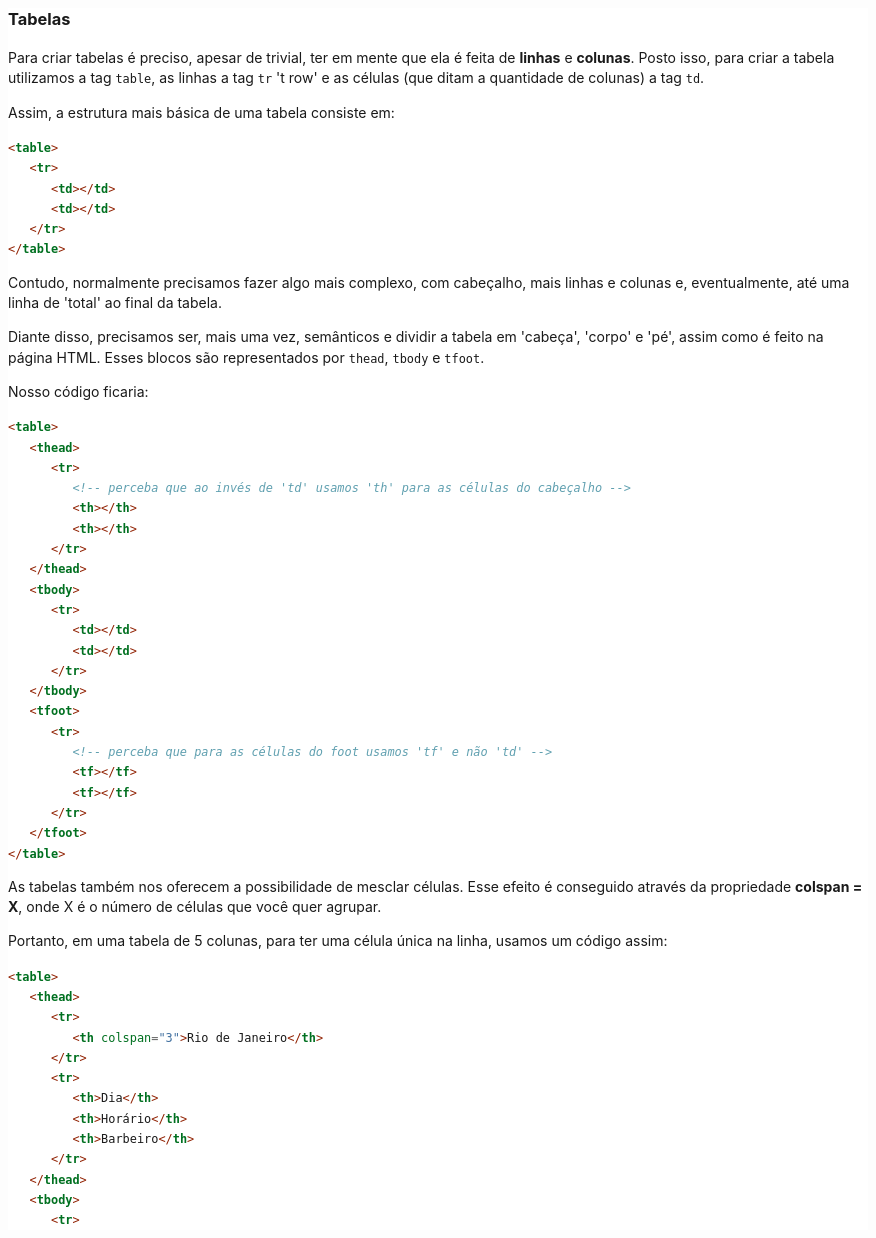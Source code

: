 ### Tabelas
Para criar tabelas é preciso, apesar de trivial, ter em mente que ela é feita de **linhas** e **colunas**. Posto isso, para criar a tabela utilizamos a tag ```table```, as linhas a tag ```tr``` 't row' e as células (que ditam a quantidade de colunas) a tag ```td```.

Assim, a estrutura mais básica de uma tabela consiste em:

```html
<table>
   <tr>
      <td></td>
      <td></td>
   </tr>
</table>
```
Contudo, normalmente precisamos fazer algo mais complexo, com cabeçalho, mais linhas e colunas e, eventualmente, até uma linha de 'total' ao final da tabela.

Diante disso, precisamos ser, mais uma vez, semânticos e dividir a tabela em 'cabeça', 'corpo' e 'pé', assim como é feito na página HTML. Esses blocos são representados por ```thead```, ```tbody``` e ```tfoot```.

Nosso código ficaria:

```html
<table>
   <thead>
      <tr>
         <!-- perceba que ao invés de 'td' usamos 'th' para as células do cabeçalho -->
         <th></th>
         <th></th>
      </tr>
   </thead>
   <tbody>
      <tr>
         <td></td>
         <td></td>
      </tr>
   </tbody>
   <tfoot>
      <tr>
         <!-- perceba que para as células do foot usamos 'tf' e não 'td' -->
         <tf></tf>
         <tf></tf>
      </tr>
   </tfoot>
</table>
```
As tabelas também nos oferecem a possibilidade de mesclar células. Esse efeito é conseguido através da propriedade **colspan = X**, onde X é o número de células que você quer agrupar.

Portanto, em uma tabela de 5 colunas, para ter uma célula única na linha, usamos um código assim:

```html
<table>
   <thead>
      <tr>
         <th colspan="3">Rio de Janeiro</th>
      </tr>
      <tr>
         <th>Dia</th>
         <th>Horário</th>
         <th>Barbeiro</th>
      </tr>
   </thead>
   <tbody>
      <tr>
```